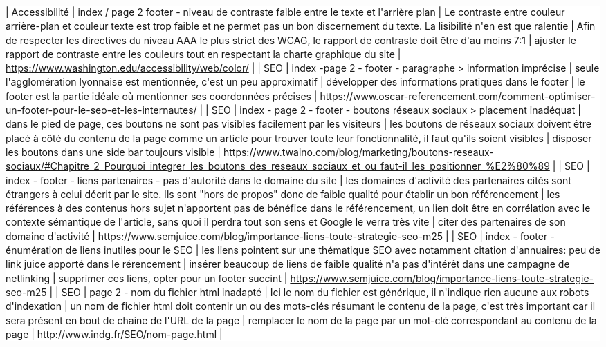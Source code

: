 | Accessibilité     | index / page 2 footer - niveau de contraste faible  entre  le texte et l'arrière plan         | Le contraste entre couleur arrière-plan et couleur texte est trop faible et ne permet pas un bon discernement du texte. La lisibilité n'en est que ralentie                                                                                               | Afin de respecter les directives du niveau AAA le plus strict des WCAG, le rapport de contraste doit être d'au moins 7:1                                                                                                              | ajuster le rapport de contraste entre les couleurs tout en respectant la charte graphique du site                                                  | https://www.washington.edu/accessibility/web/color/                                                                                                                 |
| SEO               | index -page 2 - footer - paragraphe > information imprécise                                   | seule l'agglomération lyonnaise est mentionnée, c'est un peu approximatif                                                                                                                                                                                 | développer des informations pratiques dans le footer                                                                                                                                                                                  | le footer est la partie idéale où mentionner ses coordonnées précises                                                                              | https://www.oscar-referencement.com/comment-optimiser-un-footer-pour-le-seo-et-les-internautes/                                                                     |
| SEO               | index - page 2 - footer - boutons réseaux sociaux > placement inadéquat                       | dans le pied de page, ces boutons ne sont pas visibles facilement par les visiteurs                                                                                                                                                                       | les boutons de réseaux sociaux doivent être placé à côté du contenu de la page comme un article pour trouver toute leur fonctionnalité, il faut qu'ils soient visibles                                                                | disposer les boutons dans une side bar toujours visible                                                                                            | https://www.twaino.com/blog/marketing/boutons-reseaux-sociaux/#Chapitre_2_Pourquoi_integrer_les_boutons_des_reseaux_sociaux_et_ou_faut-il_les_positionner_%E2%80%89 |
| SEO               | index - footer - liens partenaires - pas d'autorité dans le domaine du site                   | les domaines d'activité des partenaires cités sont étrangers à celui décrit par le site. Ils sont "hors de propos" donc de faible qualité pour établir un bon référencement                                                                               | les références à des contenus hors sujet n'apportent pas de bénéfice dans le référencement, un lien doit être en corrélation avec le contexte sémantique de l'article, sans quoi il perdra tout son sens et Google le verra très vite | citer des partenaires de son domaine d'activité                                                                                                    | https://www.semjuice.com/blog/importance-liens-toute-strategie-seo-m25                                                                                              |
| SEO               | index - footer - énumération de liens inutiles pour le SEO                                    | les liens pointent sur une thématique SEO avec notamment citation d'annuaires: peu de link juice apporté dans le rérencement                                                                                                                              | insérer beaucoup de liens de faible qualité n'a pas d'intérêt dans une campagne de netlinking                                                                                                                                         | supprimer ces liens, opter pour un footer succint                                                                                                  | https://www.semjuice.com/blog/importance-liens-toute-strategie-seo-m25                                                                                              |
| SEO               | page 2 - nom du fichier html inadapté                                                         | Ici le nom du fichier est générique, il n'indique rien aucune aux robots d'indexation                                                                                                                                                                     | un nom de fichier html doit contenir un ou des mots-clés résumant le contenu de la page, c'est très important car il sera  présent en bout de chaine de l'URL de la page                                                              | remplacer le nom de la page par un mot-clé correspondant au contenu de la page                                                                     | http://www.indg.fr/SEO/nom-page.html                                                                                                                                |